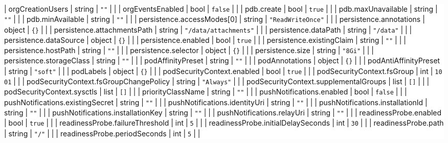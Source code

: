 | orgCreationUsers | string | `""` |  |
| orgEventsEnabled | bool | `false` |  |
| pdb.create | bool | `true` |  |
| pdb.maxUnavailable | string | `""` |  |
| pdb.minAvailable | string | `""` |  |
| persistence.accessModes[0] | string | `"ReadWriteOnce"` |  |
| persistence.annotations | object | `{}` |  |
| persistence.attachmentsPath | string | `"/data/attachments"` |  |
| persistence.dataPath | string | `"/data"` |  |
| persistence.dataSource | object | `{}` |  |
| persistence.enabled | bool | `true` |  |
| persistence.existingClaim | string | `""` |  |
| persistence.hostPath | string | `""` |  |
| persistence.selector | object | `{}` |  |
| persistence.size | string | `"8Gi"` |  |
| persistence.storageClass | string | `""` |  |
| podAffinityPreset | string | `""` |  |
| podAnnotations | object | `{}` |  |
| podAntiAffinityPreset | string | `"soft"` |  |
| podLabels | object | `{}` |  |
| podSecurityContext.enabled | bool | `true` |  |
| podSecurityContext.fsGroup | int | `1001` |  |
| podSecurityContext.fsGroupChangePolicy | string | `"Always"` |  |
| podSecurityContext.supplementalGroups | list | `[]` |  |
| podSecurityContext.sysctls | list | `[]` |  |
| priorityClassName | string | `""` |  |
| pushNotifications.enabled | bool | `false` |  |
| pushNotifications.existingSecret | string | `""` |  |
| pushNotifications.identityUri | string | `""` |  |
| pushNotifications.installationId | string | `""` |  |
| pushNotifications.installationKey | string | `""` |  |
| pushNotifications.relayUri | string | `""` |  |
| readinessProbe.enabled | bool | `true` |  |
| readinessProbe.failureThreshold | int | `5` |  |
| readinessProbe.initialDelaySeconds | int | `30` |  |
| readinessProbe.path | string | `"/"` |  |
| readinessProbe.periodSeconds | int | `5` |  |